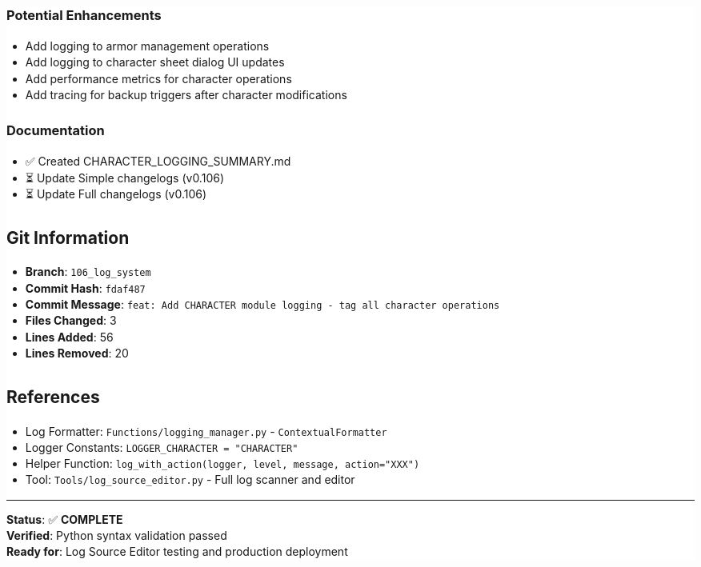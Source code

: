 ### Potential Enhancements
- Add logging to armor management operations
- Add logging to character sheet dialog UI updates
- Add performance metrics for character operations
- Add tracing for backup triggers after character modifications

### Documentation
- ✅ Created CHARACTER_LOGGING_SUMMARY.md
- ⏳ Update Simple changelogs (v0.106)
- ⏳ Update Full changelogs (v0.106)

## Git Information

- **Branch**: `106_log_system`
- **Commit Hash**: `fdaf487`
- **Commit Message**: `feat: Add CHARACTER module logging - tag all character operations`
- **Files Changed**: 3
- **Lines Added**: 56
- **Lines Removed**: 20

## References

- Log Formatter: `Functions/logging_manager.py` - `ContextualFormatter`
- Logger Constants: `LOGGER_CHARACTER = "CHARACTER"`
- Helper Function: `log_with_action(logger, level, message, action="XXX")`
- Tool: `Tools/log_source_editor.py` - Full log scanner and editor

---

**Status**: ✅ **COMPLETE**  
**Verified**: Python syntax validation passed  
**Ready for**: Log Source Editor testing and production deployment
